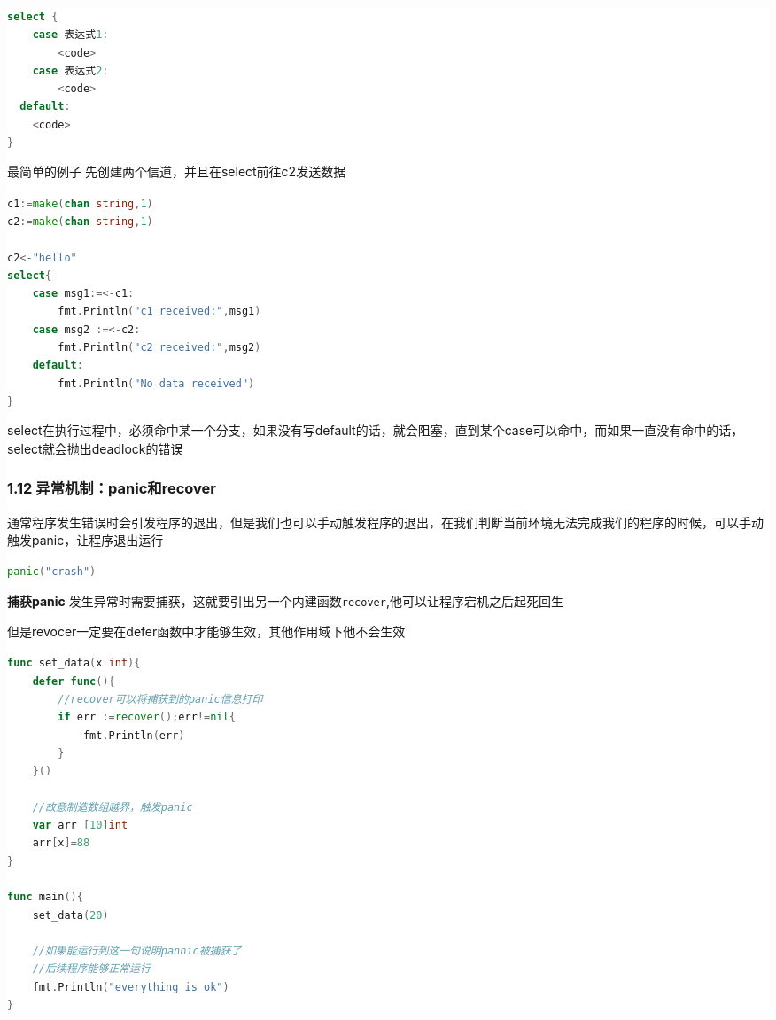 ```go
select {
    case 表达式1:
        <code>
    case 表达式2:
        <code>
  default:
    <code>
}
```

最简单的例子
先创建两个信道，并且在select前往c2发送数据
```go
c1:=make(chan string,1)
c2:=make(chan string,1)

c2<-"hello"
select{
    case msg1:=<-c1:
        fmt.Println("c1 received:",msg1)
    case msg2 :=<-c2:
        fmt.Println("c2 received:",msg2)
    default:
        fmt.Println("No data received")
}
```

select在执行过程中，必须命中某一个分支，如果没有写default的话，就会阻塞，直到某个case可以命中，而如果一直没有命中的话，select就会抛出deadlock的错误

### 1.12 异常机制：panic和recover

通常程序发生错误时会引发程序的退出，但是我们也可以手动触发程序的退出，在我们判断当前环境无法完成我们的程序的时候，可以手动触发panic，让程序退出运行

```go
panic("crash")
```
**捕获panic**
发生异常时需要捕获，这就要引出另一个内建函数`recover`,他可以让程序宕机之后起死回生

但是revocer一定要在defer函数中才能够生效，其他作用域下他不会生效
```go
func set_data(x int){
    defer func(){
        //recover可以将捕获到的panic信息打印
        if err :=recover();err!=nil{
            fmt.Println(err)
        }
    }()

    //故意制造数组越界，触发panic
    var arr [10]int
    arr[x]=88
}

func main(){
    set_data(20)

    //如果能运行到这一句说明pannic被捕获了
    //后续程序能够正常运行
    fmt.Println("everything is ok")
}
```
